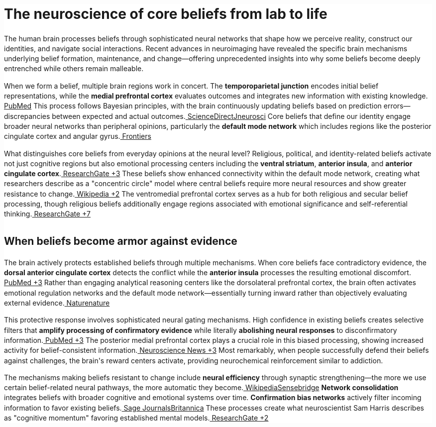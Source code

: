 # **The neuroscience of core beliefs from lab to life**

The human brain processes beliefs through sophisticated neural networks that shape how we perceive reality, construct our identities, and navigate social interactions. Recent advances in neuroimaging have revealed the specific brain mechanisms underlying belief formation, maintenance, and change—offering unprecedented insights into why some beliefs become deeply entrenched while others remain malleable.

When we form a belief, multiple brain regions work in concert. The **temporoparietal junction** encodes initial belief representations, while the **medial prefrontal cortex** evaluates outcomes and integrates new information with existing knowledge.[ PubMed](https://pubmed.ncbi.nlm.nih.gov/30988525/) This process follows Bayesian principles, with the brain continuously updating beliefs based on prediction errors—discrepancies between expected and actual outcomes.[ ScienceDirectJneurosci](https://www.sciencedirect.com/science/article/abs/pii/S0149763422001385) Core beliefs that define our identity engage broader neural networks than peripheral opinions, particularly the **default mode network** which includes regions like the posterior cingulate cortex and angular gyrus.[ Frontiers](https://www.frontiersin.org/journals/human-neuroscience/articles/10.3389/fnhum.2013.00647/full)

What distinguishes core beliefs from everyday opinions at the neural level? Religious, political, and identity-related beliefs activate not just cognitive regions but also emotional processing centers including the **ventral striatum**, **anterior insula**, and **anterior cingulate cortex**.[ ResearchGate +3](https://www.researchgate.net/scientific-contributions/Sam-Harris-2162916449) These beliefs show enhanced connectivity within the default mode network, creating what researchers describe as a "concentric circle" model where central beliefs require more neural resources and show greater resistance to change.[ Wikipedia +2](https://en.wikipedia.org/wiki/Default_mode_network) The ventromedial prefrontal cortex serves as a hub for both religious and secular belief processing, though religious beliefs additionally engage regions associated with emotional significance and self-referential thinking.[ ResearchGate +7](https://www.researchgate.net/scientific-contributions/Sam-Harris-2162916449)


## **When beliefs become armor against evidence**

The brain actively protects established beliefs through multiple mechanisms. When core beliefs face contradictory evidence, the **dorsal anterior cingulate cortex** detects the conflict while the **anterior insula** processes the resulting emotional discomfort.[ PubMed +3](https://pubmed.ncbi.nlm.nih.gov/30988525/) Rather than engaging analytical reasoning centers like the dorsolateral prefrontal cortex, the brain often activates emotional regulation networks and the default mode network—essentially turning inward rather than objectively evaluating external evidence.[ Naturenature](https://www.nature.com/articles/srep39589)

This protective response involves sophisticated neural gating mechanisms. High confidence in existing beliefs creates selective filters that **amplify processing of confirmatory evidence** while literally **abolishing neural responses** to disconfirmatory information.[ PubMed +3](https://pubmed.ncbi.nlm.nih.gov/32457308/) The posterior medial prefrontal cortex plays a crucial role in this biased processing, showing increased activity for belief-consistent information.[ Neuroscience News +3](https://neurosciencenews.com/confirmation-bias-15327/) Most remarkably, when people successfully defend their beliefs against challenges, the brain's reward centers activate, providing neurochemical reinforcement similar to addiction.

The mechanisms making beliefs resistant to change include **neural efficiency** through synaptic strengthening—the more we use certain belief-related neural pathways, the more automatic they become.[ WikipediaSensebridge](https://en.wikipedia.org/wiki/Belief_perseverance) **Network consolidation** integrates beliefs with broader cognitive and emotional systems over time. **Confirmation bias networks** actively filter incoming information to favor existing beliefs.[ Sage JournalsBritannica](https://journals.sagepub.com/doi/10.1037/1089-2680.2.2.175) These processes create what neuroscientist Sam Harris describes as "cognitive momentum" favoring established mental models.[ ResearchGate +2](https://www.researchgate.net/scientific-contributions/Sam-Harris-2162916449)
